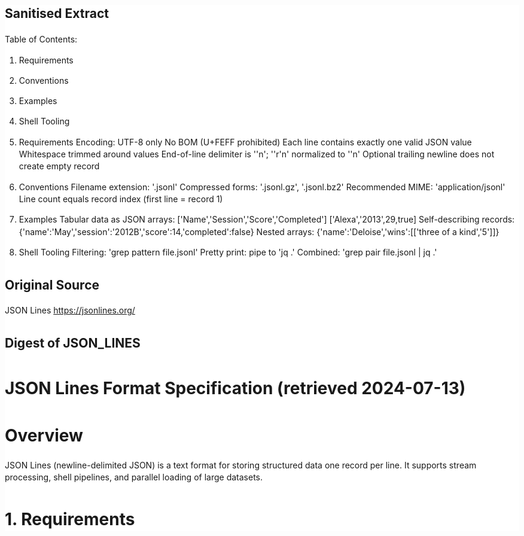 ## Sanitised Extract
Table of Contents:
 1. Requirements
 2. Conventions
 3. Examples
 4. Shell Tooling

1. Requirements
  Encoding: UTF-8 only
  No BOM (U+FEFF prohibited)
  Each line contains exactly one valid JSON value
  Whitespace trimmed around values
  End-of-line delimiter is ''n'; ''r'n' normalized to ''n'
  Optional trailing newline does not create empty record

2. Conventions
  Filename extension: '.jsonl'
  Compressed forms: '.jsonl.gz', '.jsonl.bz2'
  Recommended MIME: 'application/jsonl'
  Line count equals record index (first line = record 1)

3. Examples
  Tabular data as JSON arrays:
   ['Name','Session','Score','Completed']
   ['Alexa','2013',29,true]
  Self-describing records:
   {'name':'May','session':'2012B','score':14,'completed':false}
  Nested arrays:
   {'name':'Deloise','wins':[['three of a kind','5']]}

4. Shell Tooling
  Filtering: 'grep pattern file.jsonl'
  Pretty print: pipe to 'jq .'
  Combined: 'grep pair file.jsonl | jq .'

## Original Source
JSON Lines
https://jsonlines.org/

## Digest of JSON_LINES

# JSON Lines Format Specification (retrieved 2024-07-13)

# Overview
JSON Lines (newline-delimited JSON) is a text format for storing structured data one record per line. It supports stream processing, shell pipelines, and parallel loading of large datasets.

# 1. Requirements
